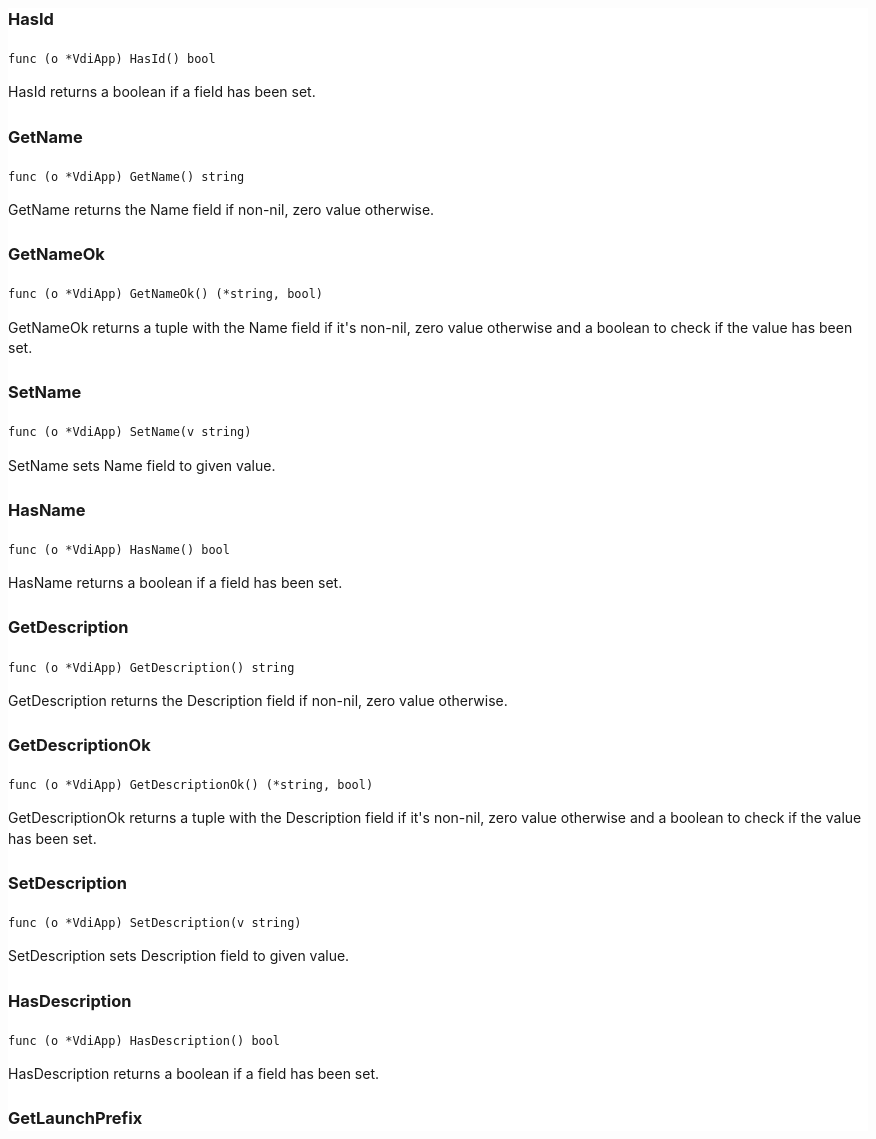 ### HasId

`func (o *VdiApp) HasId() bool`

HasId returns a boolean if a field has been set.

### GetName

`func (o *VdiApp) GetName() string`

GetName returns the Name field if non-nil, zero value otherwise.

### GetNameOk

`func (o *VdiApp) GetNameOk() (*string, bool)`

GetNameOk returns a tuple with the Name field if it's non-nil, zero value otherwise
and a boolean to check if the value has been set.

### SetName

`func (o *VdiApp) SetName(v string)`

SetName sets Name field to given value.

### HasName

`func (o *VdiApp) HasName() bool`

HasName returns a boolean if a field has been set.

### GetDescription

`func (o *VdiApp) GetDescription() string`

GetDescription returns the Description field if non-nil, zero value otherwise.

### GetDescriptionOk

`func (o *VdiApp) GetDescriptionOk() (*string, bool)`

GetDescriptionOk returns a tuple with the Description field if it's non-nil, zero value otherwise
and a boolean to check if the value has been set.

### SetDescription

`func (o *VdiApp) SetDescription(v string)`

SetDescription sets Description field to given value.

### HasDescription

`func (o *VdiApp) HasDescription() bool`

HasDescription returns a boolean if a field has been set.

### GetLaunchPrefix
